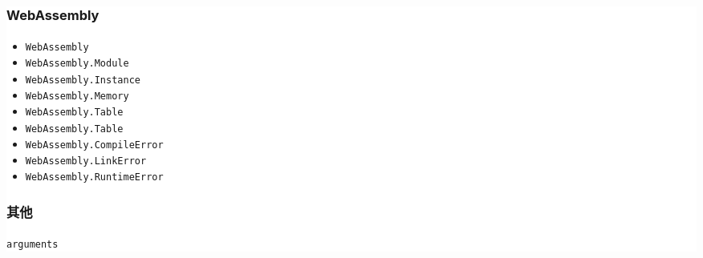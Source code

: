 
### WebAssembly
- `WebAssembly`
- `WebAssembly.Module`
- `WebAssembly.Instance`
- `WebAssembly.Memory`
- `WebAssembly.Table`
- `WebAssembly.Table`
- `WebAssembly.CompileError`
- `WebAssembly.LinkError`
- `WebAssembly.RuntimeError`

### 其他
`arguments`


